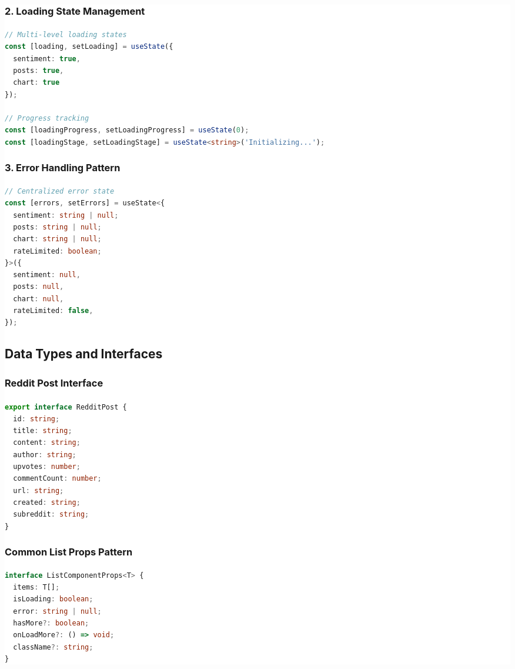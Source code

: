 ### 2. Loading State Management

```typescript
// Multi-level loading states
const [loading, setLoading] = useState({
  sentiment: true,
  posts: true,
  chart: true
});

// Progress tracking
const [loadingProgress, setLoadingProgress] = useState(0);
const [loadingStage, setLoadingStage] = useState<string>('Initializing...');
```

### 3. Error Handling Pattern

```typescript
// Centralized error state
const [errors, setErrors] = useState<{
  sentiment: string | null;
  posts: string | null;
  chart: string | null;
  rateLimited: boolean;
}>({
  sentiment: null,
  posts: null,
  chart: null,
  rateLimited: false,
});
```

## Data Types and Interfaces

### Reddit Post Interface
```typescript
export interface RedditPost {
  id: string;
  title: string;
  content: string;
  author: string;
  upvotes: number;
  commentCount: number;
  url: string;
  created: string;
  subreddit: string;
}
```

### Common List Props Pattern
```typescript
interface ListComponentProps<T> {
  items: T[];
  isLoading: boolean;
  error: string | null;
  hasMore?: boolean;
  onLoadMore?: () => void;
  className?: string;
}
```
